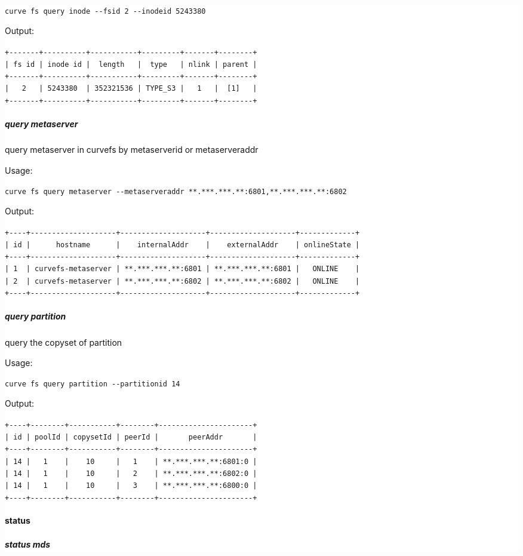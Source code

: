 ```shell
curve fs query inode --fsid 2 --inodeid 5243380
```

Output:

```shell
+-------+----------+-----------+---------+-------+--------+
| fs id | inode id |  length   |  type   | nlink | parent |
+-------+----------+-----------+---------+-------+--------+
|   2   | 5243380  | 352321536 | TYPE_S3 |   1   |  [1]   |
+-------+----------+-----------+---------+-------+--------+
```

##### query metaserver

query metaserver in curvefs by metaserverid or metaserveraddr

Usage:

```shell
curve fs query metaserver --metaserveraddr **.***.***.**:6801,**.***.***.**:6802
```

Output:

```shell
+----+--------------------+--------------------+--------------------+-------------+
| id |      hostname      |    internalAddr    |    externalAddr    | onlineState |
+----+--------------------+--------------------+--------------------+-------------+
| 1  | curvefs-metaserver | **.***.***.**:6801 | **.***.***.**:6801 |   ONLINE    |
| 2  | curvefs-metaserver | **.***.***.**:6802 | **.***.***.**:6802 |   ONLINE    |
+----+--------------------+--------------------+--------------------+-------------+
```

##### query partition

query the copyset of partition

Usage:

```shell
curve fs query partition --partitionid 14
```

Output:

```shell
+----+--------+-----------+--------+----------------------+
| id | poolId | copysetId | peerId |       peerAddr       |
+----+--------+-----------+--------+----------------------+
| 14 |   1    |    10     |   1    | **.***.***.**:6801:0 |
| 14 |   1    |    10     |   2    | **.***.***.**:6802:0 |
| 14 |   1    |    10     |   3    | **.***.***.**:6800:0 |
+----+--------+-----------+--------+----------------------+
```

#### status

##### status mds
